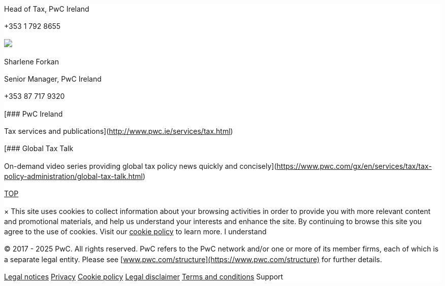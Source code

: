Head of Tax, PwC Ireland

+353 1 792 8655



![](-/media/world-wide-tax-summaries/irelandsharlene-forkanireland--sharlene-forkanjpg20250129143454178.ashx%3Frev=1ac6cb65c27948e5ac527866abe22d96&revision=1ac6cb65-c279-48e5-ac52-7866abe22d96&hash=67FD2B1D55721000E4EF01D2F7F991F0CA48B5F1)

Sharlene Forkan

Senior Manager, PwC Ireland

+353 87 717 9320







[### PwC Ireland

Tax services and publications](http://www.pwc.ie/services/tax.html)

[### Global Tax Talk

On-demand video series providing global tax policy news quickly and concisely](https://www.pwc.com/gx/en/services/tax/tax-policy-administration/global-tax-talk.html)






 
[TOP](ireland%3FtopicTypeId=31c112cd-522d-47b2-bd2c-db92a4c5dd9d.html# "Return to top of the page")




×
 This site uses cookies to collect information about your browsing activities in order to provide you with more relevant content and promotional materials, and help us understand your interests and enhance the site. By continuing to browse this site you agree to the use of cookies. Visit our [cookie policy](https://www.pwc.com/gx/en/legal-notices/cookie-policy.html) to learn more.
I understand




© 2017 - 2025 PwC. All rights reserved. PwC refers to the PwC network and/or one or more of its member firms, each of which is a separate legal entity. Please see [www.pwc.com/structure](https://www.pwc.com/structure) for further details.


[Legal notices](https://www.pwc.com/gx/en/legal-notices.html)
[Privacy](https://www.pwc.com/gx/en/legal-notices/pwc-privacy-statement.html)
[Cookie policy](https://www.pwc.com/gx/en/legal-notices/cookie-policy.html)
[Legal disclaimer](https://www.pwc.com/gx/en/legal-notices/legal-disclaimer.html)
[Terms and conditions](https://www.pwc.com/gx/en/legal-notices/terms-and-conditions.html)
Support






